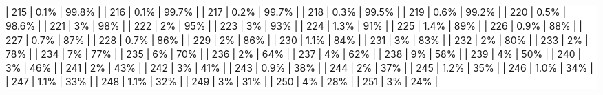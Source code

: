 | 215 | 0.1% | 99.8% |
| 216 | 0.1% | 99.7% |
| 217 | 0.2% | 99.7% |
| 218 | 0.3% | 99.5% |
| 219 | 0.6% | 99.2% |
| 220 | 0.5% | 98.6% |
| 221 | 3% | 98% |
| 222 | 2% | 95% |
| 223 | 3% | 93% |
| 224 | 1.3% | 91% |
| 225 | 1.4% | 89% |
| 226 | 0.9% | 88% |
| 227 | 0.7% | 87% |
| 228 | 0.7% | 86% |
| 229 | 2% | 86% |
| 230 | 1.1% | 84% |
| 231 | 3% | 83% |
| 232 | 2% | 80% |
| 233 | 2% | 78% |
| 234 | 7% | 77% |
| 235 | 6% | 70% |
| 236 | 2% | 64% |
| 237 | 4% | 62% |
| 238 | 9% | 58% |
| 239 | 4% | 50% |
| 240 | 3% | 46% |
| 241 | 2% | 43% |
| 242 | 3% | 41% |
| 243 | 0.9% | 38% |
| 244 | 2% | 37% |
| 245 | 1.2% | 35% |
| 246 | 1.0% | 34% |
| 247 | 1.1% | 33% |
| 248 | 1.1% | 32% |
| 249 | 3% | 31% |
| 250 | 4% | 28% |
| 251 | 3% | 24% |